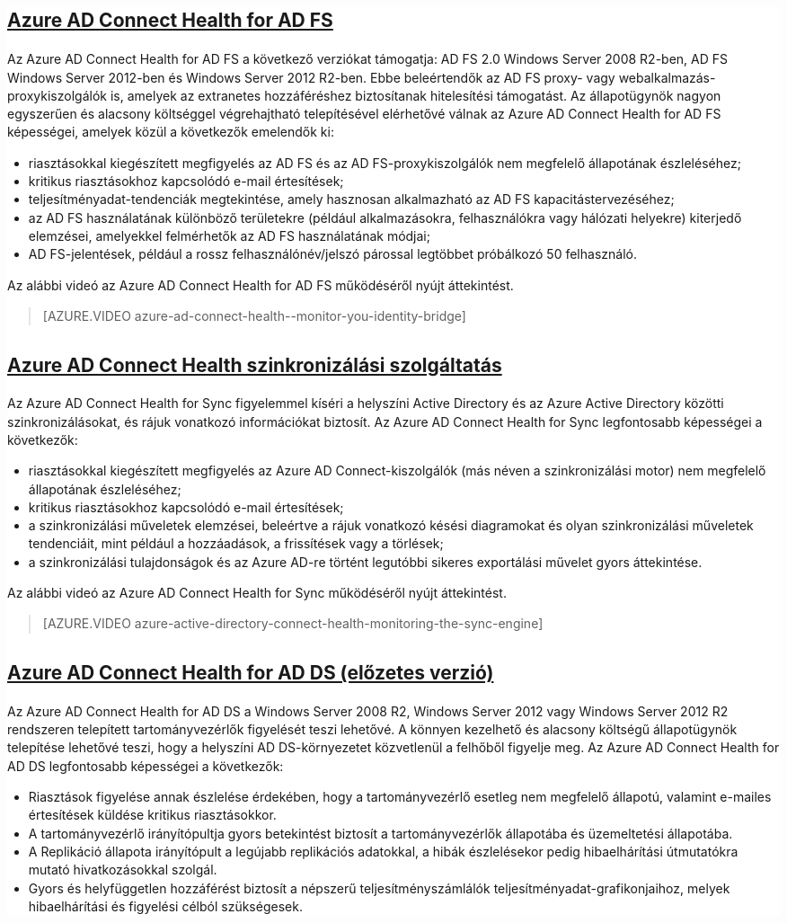 ## [Azure AD Connect Health for AD FS](active-directory-aadconnect-health-adfs.md)

Az Azure AD Connect Health for AD FS a következő verziókat támogatja: AD FS 2.0 Windows Server 2008 R2-ben, AD FS Windows Server 2012-ben és Windows Server 2012 R2-ben. Ebbe beleértendők az AD FS proxy- vagy webalkalmazás-proxykiszolgálók is, amelyek az extranetes hozzáféréshez biztosítanak hitelesítési támogatást. Az állapotügynök nagyon egyszerűen és alacsony költséggel végrehajtható telepítésével elérhetővé válnak az Azure AD Connect Health for AD FS képességei, amelyek közül a következők emelendők ki:

- riasztásokkal kiegészített megfigyelés az AD FS és az AD FS-proxykiszolgálók nem megfelelő állapotának észleléséhez;
- kritikus riasztásokhoz kapcsolódó e-mail értesítések;
- teljesítményadat-tendenciák megtekintése, amely hasznosan alkalmazható az AD FS kapacitástervezéséhez;
- az AD FS használatának különböző területekre (például alkalmazásokra, felhasználókra vagy hálózati helyekre) kiterjedő elemzései, amelyekkel felmérhetők az AD FS használatának módjai;
- AD FS-jelentések, például a rossz felhasználónév/jelszó párossal legtöbbet próbálkozó 50 felhasználó.

Az alábbi videó az Azure AD Connect Health for AD FS működéséről nyújt áttekintést.

>[AZURE.VIDEO azure-ad-connect-health--monitor-you-identity-bridge]

## [Azure AD Connect Health szinkronizálási szolgáltatás](active-directory-aadconnect-health-sync.md)

Az Azure AD Connect Health for Sync figyelemmel kíséri a helyszíni Active Directory és az Azure Active Directory közötti szinkronizálásokat, és rájuk vonatkozó információkat biztosít. Az Azure AD Connect Health for Sync legfontosabb képességei a következők:

- riasztásokkal kiegészített megfigyelés az Azure AD Connect-kiszolgálók (más néven a szinkronizálási motor) nem megfelelő állapotának észleléséhez;
- kritikus riasztásokhoz kapcsolódó e-mail értesítések;
- a szinkronizálási műveletek elemzései, beleértve a rájuk vonatkozó késési diagramokat és olyan szinkronizálási műveletek tendenciáit, mint például a hozzáadások, a frissítések vagy a törlések;
- a szinkronizálási tulajdonságok és az Azure AD-re történt legutóbbi sikeres exportálási művelet gyors áttekintése.

Az alábbi videó az Azure AD Connect Health for Sync működéséről nyújt áttekintést.

>[AZURE.VIDEO azure-active-directory-connect-health-monitoring-the-sync-engine]

## [Azure AD Connect Health for AD DS (előzetes verzió)](active-directory-aadconnect-health-adds.md)

Az Azure AD Connect Health for AD DS a Windows Server 2008 R2, Windows Server 2012 vagy Windows Server 2012 R2 rendszeren telepített tartományvezérlők figyelését teszi lehetővé. A könnyen kezelhető és alacsony költségű állapotügynök telepítése lehetővé teszi, hogy a helyszíni AD DS-környezetet közvetlenül a felhőből figyelje meg. Az Azure AD Connect Health for AD DS legfontosabb képességei a következők:

- Riasztások figyelése annak észlelése érdekében, hogy a tartományvezérlő esetleg nem megfelelő állapotú, valamint e-mailes értesítések küldése kritikus riasztásokkor.
- A tartományvezérlő irányítópultja gyors betekintést biztosít a tartományvezérlők állapotába és üzemeltetési állapotába.
- A Replikáció állapota irányítópult a legújabb replikációs adatokkal, a hibák észlelésekor pedig hibaelhárítási útmutatókra mutató hivatkozásokkal szolgál.
- Gyors és helyfüggetlen hozzáférést biztosít a népszerű teljesítményszámlálók teljesítményadat-grafikonjaihoz, melyek hibaelhárítási és figyelési célból szükségesek.
